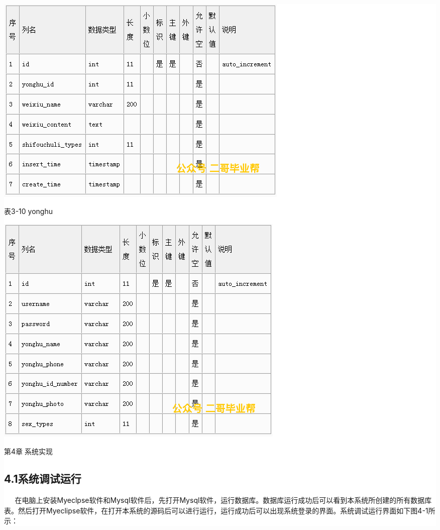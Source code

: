 ![](/images/0500ssm/ssm543/blog.019.png) 

表3-10 yonghu

![](/images/0500ssm/ssm543/blog.020.png)

第4章 系统实现
## 4.1系统调试运行
`   `在电脑上安装Myeclpse软件和Mysql软件后，先打开Mysql软件，运行数据库。数据库运行成功后可以看到本系统所创建的所有数据库表。然后打开Myeclipse软件，在打开本系统的源码后可以进行运行，运行成功后可以出现系统登录的界面。系统调试运行界面如下图4-1所示：
